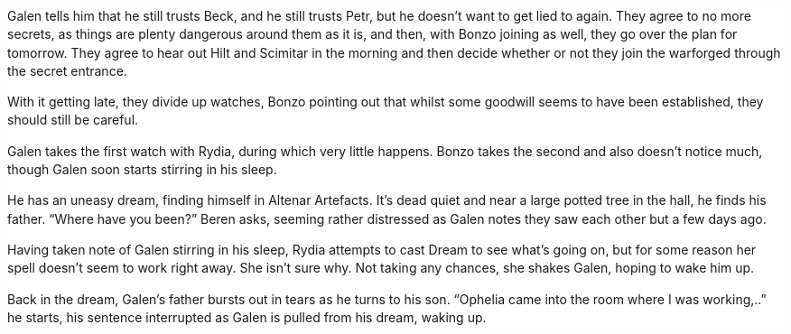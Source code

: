 Galen tells him that he still trusts Beck, and he still trusts Petr, but he doesn’t want to get lied to again. They agree to no more secrets, as things are plenty dangerous around them as it is, and then, with Bonzo joining as well, they go over the plan for tomorrow. They agree to hear out Hilt and Scimitar in the morning and then decide whether or not they join the warforged through the secret entrance. 

With it getting late, they divide up watches, Bonzo pointing out that whilst some goodwill seems to have been established, they should still be careful. 

Galen takes the first watch with Rydia, during which very little happens. Bonzo takes the second and also doesn’t notice much, though Galen soon starts stirring in his sleep. 

He has an uneasy dream, finding himself in Altenar Artefacts. It’s dead quiet and near a large potted tree in the hall, he finds his father. “Where have you been?” Beren asks, seeming rather distressed as Galen notes they saw each other but a few days ago. 

Having taken note of Galen stirring in his sleep, Rydia attempts to cast Dream to see what’s going on, but for some reason her spell doesn’t seem to work right away. She isn’t sure why. Not taking any chances, she shakes Galen, hoping to wake him up. 

Back in the dream, Galen’s father bursts out in tears as he turns to his son. “Ophelia came into the room where I was working,..” he starts, his sentence interrupted as Galen is pulled from his dream, waking up. 
